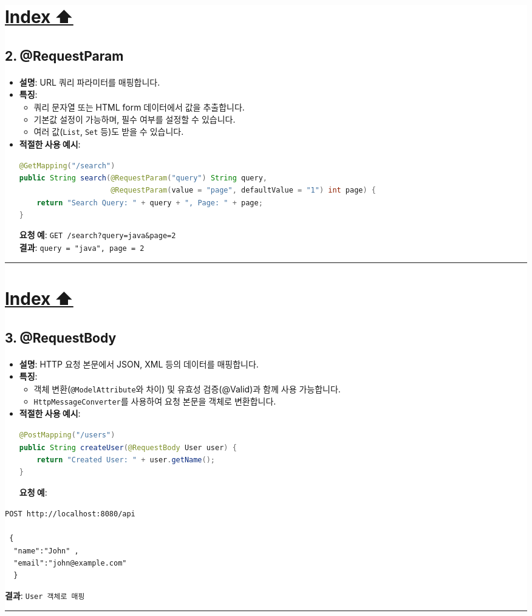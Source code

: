 
# [Index ⬆️](#0-Index)

## 2. @RequestParam

- **설명**: URL 쿼리 파라미터를 매핑합니다.
- **특징**:
    - 쿼리 문자열 또는 HTML form 데이터에서 값을 추출합니다.
    - 기본값 설정이 가능하며, 필수 여부를 설정할 수 있습니다.
    - 여러 값(`List`, `Set` 등)도 받을 수 있습니다.
- **적절한 사용 예시**:
  ```java
  @GetMapping("/search")
  public String search(@RequestParam("query") String query,
                       @RequestParam(value = "page", defaultValue = "1") int page) {
      return "Search Query: " + query + ", Page: " + page;
  }
  ```
  **요청 예**: `GET /search?query=java&page=2`  
  **결과**: `query = "java", page = 2`

---

# [Index ⬆️](#0-Index)

## 3. **@RequestBody**

- **설명**: HTTP 요청 본문에서 JSON, XML 등의 데이터를 매핑합니다.
- **특징**:
    - 객체 변환(`@ModelAttribute`와 차이) 및 유효성 검증(@Valid)과 함께 사용 가능합니다.
    - `HttpMessageConverter`를 사용하여 요청 본문을 객체로 변환합니다.
- **적절한 사용 예시**:
  ```java
  @PostMapping("/users")
  public String createUser(@RequestBody User user) {
      return "Created User: " + user.getName();
  }
  ```
  **요청 예**:

```http request
POST http://localhost:8080/api

 {
  "name":"John" ,
  "email":"john@example.com"
  }
```

**결과**: `User 객체로 매핑`

---